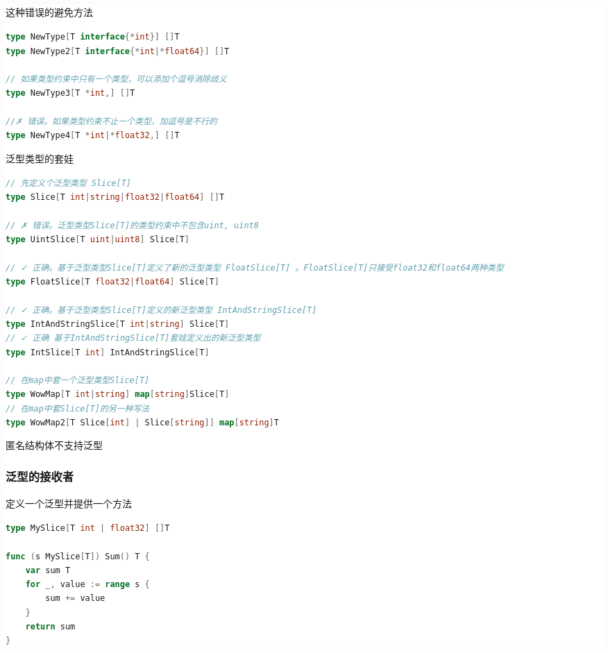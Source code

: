 这种错误的避免方法
```go
type NewType[T interface{*int}] []T
type NewType2[T interface{*int|*float64}] []T 

// 如果类型约束中只有一个类型，可以添加个逗号消除歧义
type NewType3[T *int,] []T

//✗ 错误。如果类型约束不止一个类型，加逗号是不行的
type NewType4[T *int|*float32,] []T 

```

泛型类型的套娃

```go
// 先定义个泛型类型 Slice[T]
type Slice[T int|string|float32|float64] []T

// ✗ 错误。泛型类型Slice[T]的类型约束中不包含uint, uint8
type UintSlice[T uint|uint8] Slice[T]  

// ✓ 正确。基于泛型类型Slice[T]定义了新的泛型类型 FloatSlice[T] 。FloatSlice[T]只接受float32和float64两种类型
type FloatSlice[T float32|float64] Slice[T] 

// ✓ 正确。基于泛型类型Slice[T]定义的新泛型类型 IntAndStringSlice[T]
type IntAndStringSlice[T int|string] Slice[T]  
// ✓ 正确 基于IntAndStringSlice[T]套娃定义出的新泛型类型
type IntSlice[T int] IntAndStringSlice[T] 

// 在map中套一个泛型类型Slice[T]
type WowMap[T int|string] map[string]Slice[T]
// 在map中套Slice[T]的另一种写法
type WowMap2[T Slice[int] | Slice[string]] map[string]T

```

匿名结构体不支持泛型

### 泛型的接收者

定义一个泛型并提供一个方法

```go
type MySlice[T int | float32] []T

func (s MySlice[T]) Sum() T {
    var sum T
    for _, value := range s {
        sum += value
    }
    return sum
}

```
